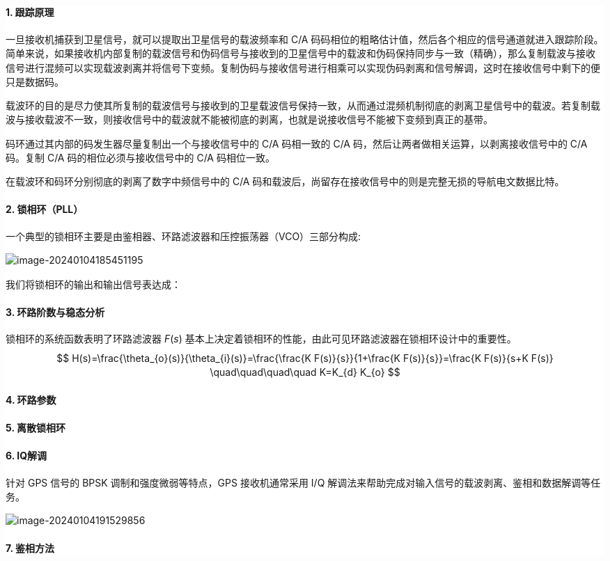 #### 1. 跟踪原理

一旦接收机捕获到卫星信号，就可以提取出卫星信号的载波频率和 C/A 码码相位的粗略估计值，然后各个相应的信号通道就进入跟踪阶段。简单来说，如果接收机内部复制的载波信号和伪码信号与接收到的卫星信号中的载波和伪码保持同步与一致（精确），那么复制载波与接收信号进行混频可以实现载波剥离并将信号下变频。复制伪码与接收信号进行相乘可以实现伪码剥离和信号解调，这时在接收信号中剩下的便只是数据码。

载波环的目的是尽力使其所复制的载波信号与接收到的卫星载波信号保持一致，从而通过混频机制彻底的剥离卫星信号中的载波。若复制载波与接收载波不一致，则接收信号中的载波就不能被彻底的剥离，也就是说接收信号不能被下变频到真正的基带。

码环通过其内部的码发生器尽量复制出一个与接收信号中的 C/A 码相一致的 C/A 码，然后让两者做相关运算，以剥离接收信号中的 C/A 码。复制 C/A 码的相位必须与接收信号中的 C/A 码相位一致。

在载波环和码环分别彻底的剥离了数字中频信号中的 C/A 码和载波后，尚留存在接收信号中的则是完整无损的导航电文数据比特。

#### 2. 锁相环（PLL）

一个典型的锁相环主要是由鉴相器、环路滤波器和压控振荡器（VCO）三部分构成:

![image-20240104185451195](https://pic-bed-1316053657.cos.ap-nanjing.myqcloud.com/img/image-20240104185451195.png)

我们将锁相环的输出和输出信号表达成：







#### 3. 环路阶数与稳态分析

锁相环的系统函数表明了环路滤波器 *F*(*s*) 基本上决定着锁相环的性能，由此可见环路滤波器在锁相环设计中的重要性。
$$
H(s)=\frac{\theta_{o}(s)}{\theta_{i}(s)}=\frac{\frac{K F(s)}{s}}{1+\frac{K F(s)}{s}}=\frac{K F(s)}{s+K F(s)} \quad\quad\quad\quad K=K_{d} K_{o}
$$




#### 4. 环路参数









#### 5. 离散锁相环







#### 6. IQ解调

针对 GPS 信号的 BPSK 调制和强度微弱等特点，GPS 接收机通常采用 I/Q 解调法来帮助完成对输入信号的载波剥离、鉴相和数据解调等任务。

![image-20240104191529856](https://pic-bed-1316053657.cos.ap-nanjing.myqcloud.com/img/image-20240104191529856.png)





#### 7. 鉴相方法
